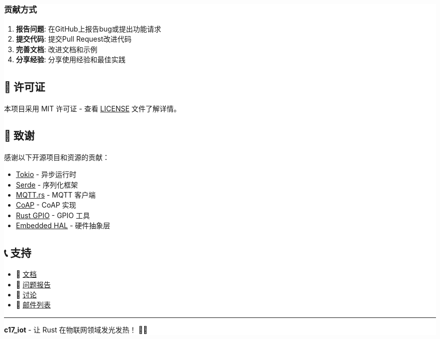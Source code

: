 ### 贡献方式

1. **报告问题**: 在GitHub上报告bug或提出功能请求
2. **提交代码**: 提交Pull Request改进代码
3. **完善文档**: 改进文档和示例
4. **分享经验**: 分享使用经验和最佳实践

## 📄 许可证

本项目采用 MIT 许可证 - 查看 [LICENSE](LICENSE) 文件了解详情。

## 🙏 致谢

感谢以下开源项目和资源的贡献：

- [Tokio](https://tokio.rs/) - 异步运行时
- [Serde](https://serde.rs/) - 序列化框架
- [MQTT.rs](https://github.com/mqttrs/mqttrs) - MQTT 客户端
- [CoAP](https://github.com/Covertness/coap-rs) - CoAP 实现
- [Rust GPIO](https://github.com/rust-embedded/gpio-utils) - GPIO 工具
- [Embedded HAL](https://github.com/rust-embedded/embedded-hal) - 硬件抽象层

## 📞 支持

- 📖 [文档](https://docs.rs/c17_iot)
- 🐛 [问题报告](https://github.com/rust-lang/c17_iot/issues)
- 💬 [讨论](https://github.com/rust-lang/c17_iot/discussions)
- 📧 [邮件列表](mailto:c17-iot@rust-lang.org)

---

**c17_iot** - 让 Rust 在物联网领域发光发热！ 🦀🌐
